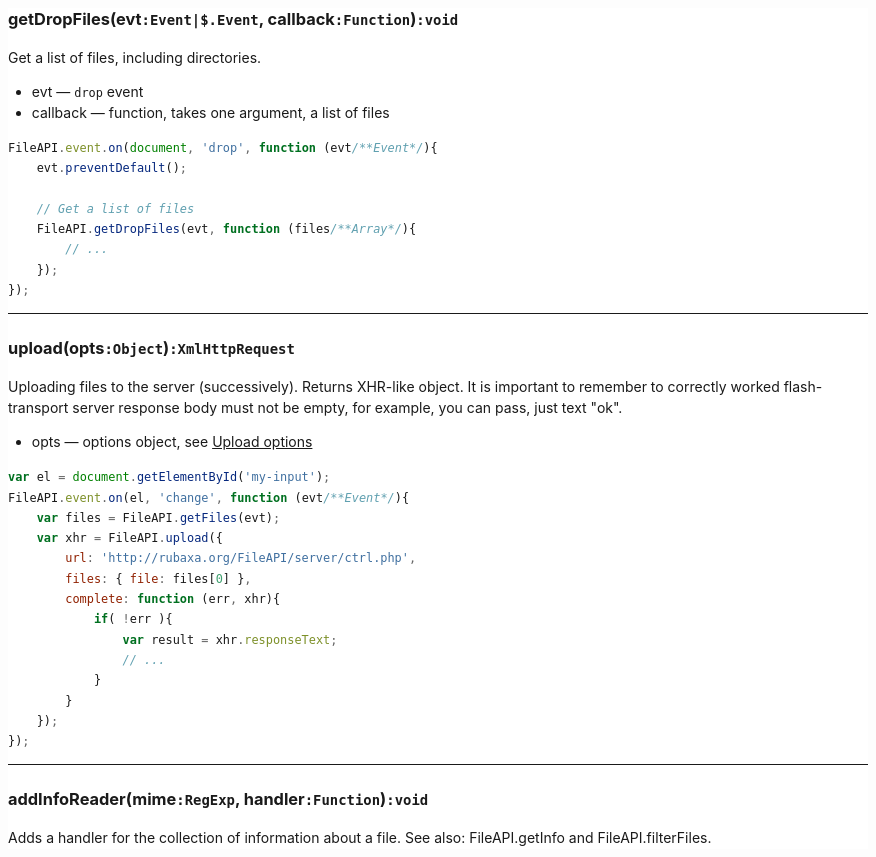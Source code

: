 
<a name="FileAPI.getDropFiles"></a>
### getDropFiles(evt`:Event|$.Event`, callback`:Function`)`:void`
Get a list of files, including directories.

* evt — `drop` event
* callback — function, takes one argument, a list of files

```js
FileAPI.event.on(document, 'drop', function (evt/**Event*/){
	evt.preventDefault();

	// Get a list of files
	FileAPI.getDropFiles(evt, function (files/**Array*/){
		// ...
	});
});
```

---

<a name="FileAPI.upload"></a>
### upload(opts`:Object`)`:XmlHttpRequest`
Uploading files to the server (successively). Returns XHR-like object.
It is important to remember to correctly worked flash-transport server response body must not be empty,
for example, you can pass, just text "ok".

* opts — options object, see [Upload options](#options)

```js
var el = document.getElementById('my-input');
FileAPI.event.on(el, 'change', function (evt/**Event*/){
	var files = FileAPI.getFiles(evt);
	var xhr = FileAPI.upload({
		url: 'http://rubaxa.org/FileAPI/server/ctrl.php',
		files: { file: files[0] },
		complete: function (err, xhr){
			if( !err ){
				var result = xhr.responseText;
				// ...
			}
		}
	});
});
```

---

<a name="FileAPI.addInfoReader"></a>
### addInfoReader(mime`:RegExp`, handler`:Function`)`:void`
Adds a handler for the collection of information about a file.
See also: FileAPI.getInfo and FileAPI.filterFiles.
